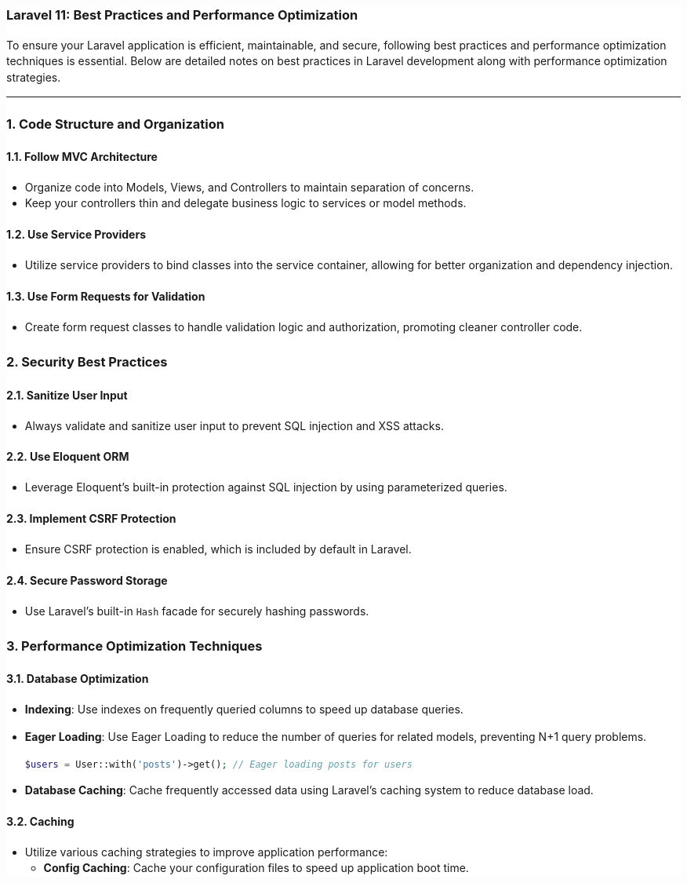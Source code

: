 ### Laravel 11: Best Practices and Performance Optimization

To ensure your Laravel application is efficient, maintainable, and secure, following best practices and performance optimization techniques is essential. Below are detailed notes on best practices in Laravel development along with performance optimization strategies.

---

### 1. **Code Structure and Organization**

#### 1.1. **Follow MVC Architecture**
- Organize code into Models, Views, and Controllers to maintain separation of concerns.
- Keep your controllers thin and delegate business logic to services or model methods.

#### 1.2. **Use Service Providers**
- Utilize service providers to bind classes into the service container, allowing for better organization and dependency injection.

#### 1.3. **Use Form Requests for Validation**
- Create form request classes to handle validation logic and authorization, promoting cleaner controller code.

### 2. **Security Best Practices**

#### 2.1. **Sanitize User Input**
- Always validate and sanitize user input to prevent SQL injection and XSS attacks.

#### 2.2. **Use Eloquent ORM**
- Leverage Eloquent’s built-in protection against SQL injection by using parameterized queries.

#### 2.3. **Implement CSRF Protection**
- Ensure CSRF protection is enabled, which is included by default in Laravel.

#### 2.4. **Secure Password Storage**
- Use Laravel’s built-in `Hash` facade for securely hashing passwords.

### 3. **Performance Optimization Techniques**

#### 3.1. **Database Optimization**
- **Indexing**: Use indexes on frequently queried columns to speed up database queries.
- **Eager Loading**: Use Eager Loading to reduce the number of queries for related models, preventing N+1 query problems.
  
    ```php
    $users = User::with('posts')->get(); // Eager loading posts for users
    ```

- **Database Caching**: Cache frequently accessed data using Laravel’s caching system to reduce database load.

#### 3.2. **Caching**
- Utilize various caching strategies to improve application performance:
  - **Config Caching**: Cache your configuration files to speed up application boot time.
  